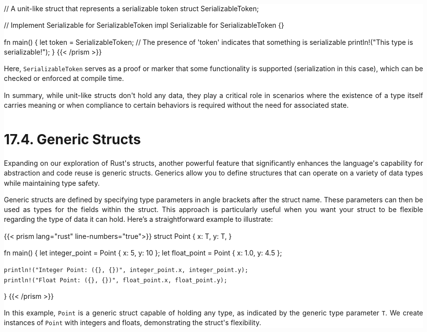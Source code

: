 // A unit-like struct that represents a serializable token
struct SerializableToken;

// Implement Serializable for SerializableToken
impl Serializable for SerializableToken {}

fn main() {
    let token = SerializableToken;
    // The presence of 'token' indicates that something is serializable
    println!("This type is serializable!");
}
{{< /prism >}}
<p style="text-align: justify;">
Here, <code>SerializableToken</code> serves as a proof or marker that some functionality is supported (serialization in this case), which can be checked or enforced at compile time.
</p>

<p style="text-align: justify;">
In summary, while unit-like structs don't hold any data, they play a critical role in scenarios where the existence of a type itself carries meaning or when compliance to certain behaviors is required without the need for associated state.
</p>

# 17.4. Generic Structs
<p style="text-align: justify;">
Expanding on our exploration of Rust's structs, another powerful feature that significantly enhances the language's capability for abstraction and code reuse is generic structs. Generics allow you to define structures that can operate on a variety of data types while maintaining type safety.
</p>

<p style="text-align: justify;">
Generic structs are defined by specifying type parameters in angle brackets after the struct name. These parameters can then be used as types for the fields within the struct. This approach is particularly useful when you want your struct to be flexible regarding the type of data it can hold. Here’s a straightforward example to illustrate:
</p>

{{< prism lang="rust" line-numbers="true">}}
struct Point<T> {
    x: T,
    y: T,
}

fn main() {
    let integer_point = Point { x: 5, y: 10 };
    let float_point = Point { x: 1.0, y: 4.5 };

    println!("Integer Point: ({}, {})", integer_point.x, integer_point.y);
    println!("Float Point: ({}, {})", float_point.x, float_point.y);
}
{{< /prism >}}
<p style="text-align: justify;">
In this example, <code>Point</code> is a generic struct capable of holding any type, as indicated by the generic type parameter <code>T</code>. We create instances of <code>Point</code> with integers and floats, demonstrating the struct's flexibility.
</p>
